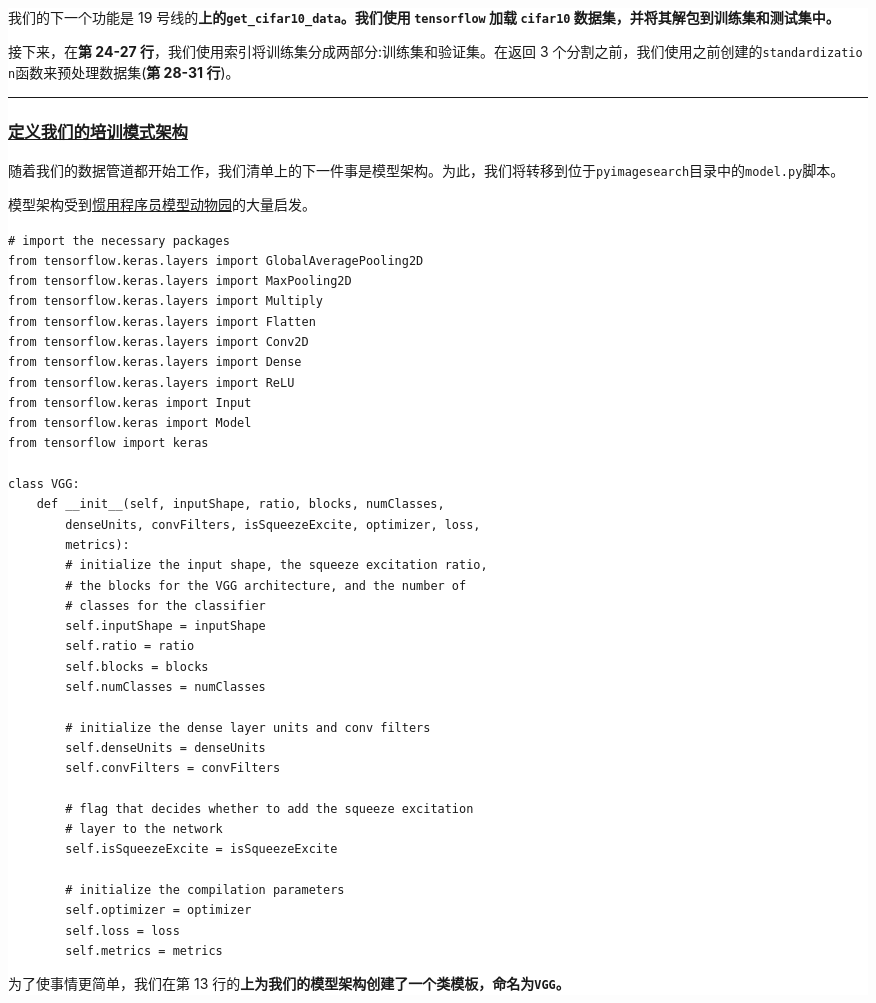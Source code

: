 我们的下一个功能是 19 号线的**上的`get_cifar10_data`。我们使用 **`tensorflow`** 加载 **`cifar10`** 数据集，并将其解包到训练集和测试集中。**

接下来，在**第 24-27 行**，我们使用索引将训练集分成两部分:训练集和验证集。在返回 3 个分割之前，我们使用之前创建的`standardization`函数来预处理数据集(**第 28-31 行**)。

* * *

### [**定义我们的培训模式架构**](#TOC)

随着我们的数据管道都开始工作，我们清单上的下一件事是模型架构。为此，我们将转移到位于`pyimagesearch`目录中的`model.py`脚本。

模型架构受到[惯用程序员模型动物园](https://github.com/GoogleCloudPlatform/keras-idiomatic-programmer)的大量启发。

```
# import the necessary packages
from tensorflow.keras.layers import GlobalAveragePooling2D
from tensorflow.keras.layers import MaxPooling2D
from tensorflow.keras.layers import Multiply
from tensorflow.keras.layers import Flatten
from tensorflow.keras.layers import Conv2D
from tensorflow.keras.layers import Dense
from tensorflow.keras.layers import ReLU
from tensorflow.keras import Input
from tensorflow.keras import Model
from tensorflow import keras

class VGG:
	def __init__(self, inputShape, ratio, blocks, numClasses,
		denseUnits, convFilters, isSqueezeExcite, optimizer, loss,
		metrics):
		# initialize the input shape, the squeeze excitation ratio,
		# the blocks for the VGG architecture, and the number of 
		# classes for the classifier
		self.inputShape = inputShape
		self.ratio = ratio
		self.blocks = blocks
		self.numClasses = numClasses

		# initialize the dense layer units and conv filters
		self.denseUnits = denseUnits
		self.convFilters = convFilters

		# flag that decides whether to add the squeeze excitation
		# layer to the network
		self.isSqueezeExcite = isSqueezeExcite

		# initialize the compilation parameters
		self.optimizer = optimizer
		self.loss = loss
		self.metrics = metrics
```

为了使事情更简单，我们在第 13 行的**上为我们的模型架构创建了一个类模板，命名为`VGG`。**
